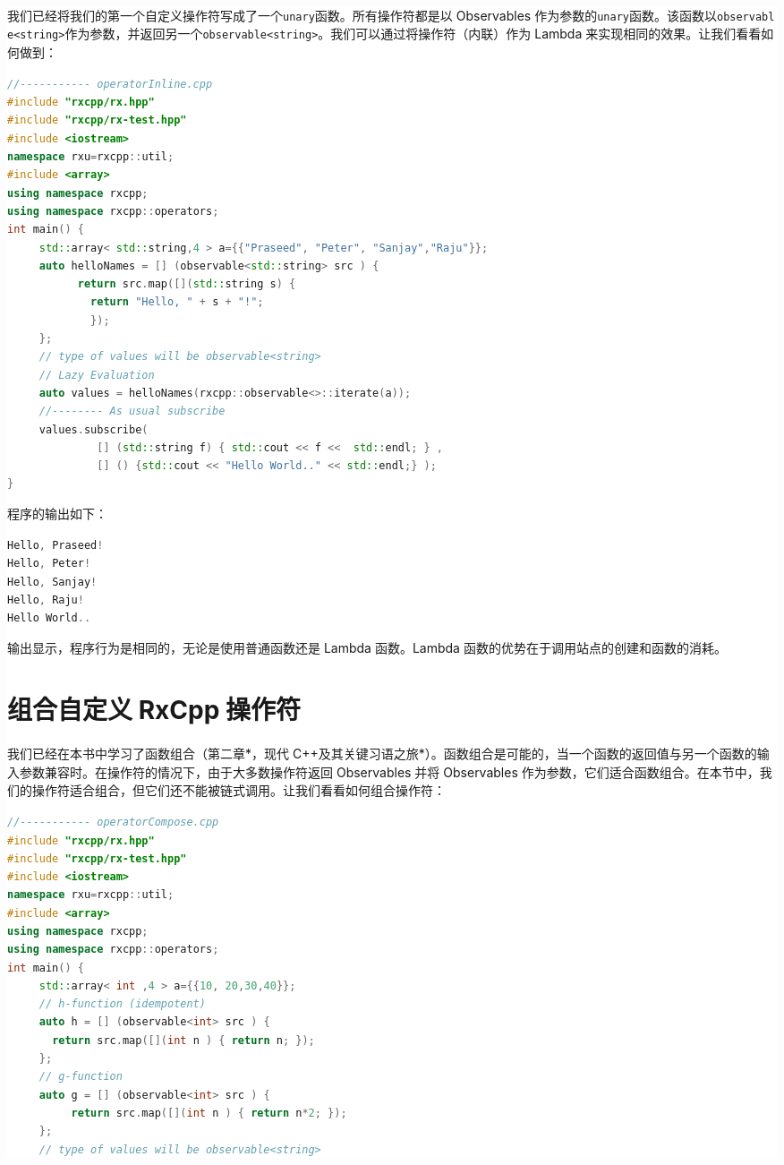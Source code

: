 我们已经将我们的第一个自定义操作符写成了一个`unary`函数。所有操作符都是以 Observables 作为参数的`unary`函数。该函数以`observable<string>`作为参数，并返回另一个`observable<string>`。我们可以通过将操作符（内联）作为 Lambda 来实现相同的效果。让我们看看如何做到：

```cpp
//----------- operatorInline.cpp 
#include "rxcpp/rx.hpp" 
#include "rxcpp/rx-test.hpp" 
#include <iostream> 
namespace rxu=rxcpp::util; 
#include <array> 
using namespace rxcpp; 
using namespace rxcpp::operators; 
int main() { 
     std::array< std::string,4 > a={{"Praseed", "Peter", "Sanjay","Raju"}}; 
     auto helloNames = [] (observable<std::string> src ) { 
           return src.map([](std::string s) {  
             return "Hello, " + s + "!";  
             }); 
     }; 
     // type of values will be observable<string> 
     // Lazy Evaluation  
     auto values = helloNames(rxcpp::observable<>::iterate(a));  
     //-------- As usual subscribe  
     values.subscribe(  
              [] (std::string f) { std::cout << f <<  std::endl; } ,  
              [] () {std::cout << "Hello World.." << std::endl;} ); 
} 
```

程序的输出如下：

```cpp
Hello, Praseed! 
Hello, Peter! 
Hello, Sanjay! 
Hello, Raju! 
Hello World.. 
```

输出显示，程序行为是相同的，无论是使用普通函数还是 Lambda 函数。Lambda 函数的优势在于调用站点的创建和函数的消耗。

# 组合自定义 RxCpp 操作符

我们已经在本书中学习了函数组合（第二章*，现代 C++及其关键习语之旅*）。函数组合是可能的，当一个函数的返回值与另一个函数的输入参数兼容时。在操作符的情况下，由于大多数操作符返回 Observables 并将 Observables 作为参数，它们适合函数组合。在本节中，我们的操作符适合组合，但它们还不能被链式调用。让我们看看如何组合操作符：

```cpp
//----------- operatorCompose.cpp 
#include "rxcpp/rx.hpp" 
#include "rxcpp/rx-test.hpp" 
#include <iostream> 
namespace rxu=rxcpp::util; 
#include <array> 
using namespace rxcpp; 
using namespace rxcpp::operators; 
int main() { 
     std::array< int ,4 > a={{10, 20,30,40}}; 
     // h-function (idempotent) 
     auto h = [] (observable<int> src ) { 
       return src.map([](int n ) { return n; }); 
     }; 
     // g-function 
     auto g = [] (observable<int> src ) { 
          return src.map([](int n ) { return n*2; }); 
     }; 
     // type of values will be observable<string> 
```